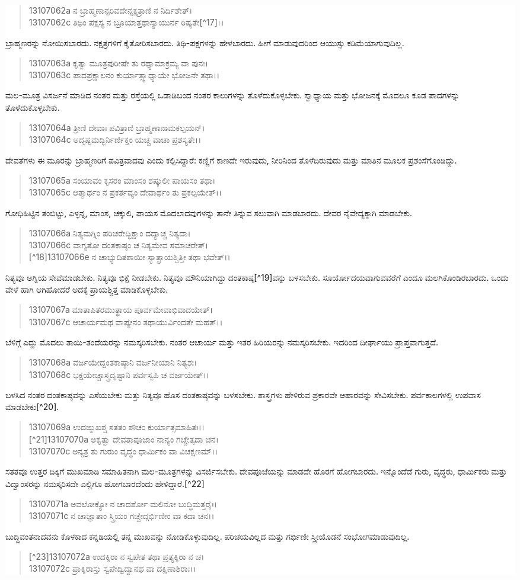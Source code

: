 > 13107062a ನ ಬ್ರಾಹ್ಮಣಾನ್ಪರಿವದೇನ್ನಕ್ಷತ್ರಾಣಿ ನ ನಿರ್ದಿಶೇತ್।  
13107062c ತಿಥಿಂ ಪಕ್ಷಸ್ಯ ನ ಬ್ರೂಯಾತ್ತಥಾಸ್ಯಾಯುರ್ನ ರಿಷ್ಯತೇ[^17]।।

ಬ್ರಾಹ್ಮಣರನ್ನು ನೋಯಿಸಬಾರದು. ನಕ್ಷತ್ರಗಳಿಗೆ ಕೈತೋರಿಸಬಾರದು. ತಿಥಿ-ಪಕ್ಷಗಳನ್ನು ಹೇಳಬಾರದು. ಹೀಗೆ ಮಾಡುವುದರಿಂದ ಆಯುಸ್ಸು ಕಡಿಮೆಯಾಗುವುದಿಲ್ಲ.

> 13107063a ಕೃತ್ವಾ ಮೂತ್ರಪುರೀಷೇ ತು ರಥ್ಯಾಮಾಕ್ರಮ್ಯ ವಾ ಪುನಃ।  
13107063c ಪಾದಪ್ರಕ್ಷಾಲನಂ ಕುರ್ಯಾತ್ಸ್ವಾಧ್ಯಾಯೇ ಭೋಜನೇ ತಥಾ।।

ಮಲ-ಮೂತ್ರ ವಿಸರ್ಜನೆ ಮಾಡಿದ ನಂತರ ಮತ್ತು ರಸ್ತೆಯಲ್ಲಿ ಒಡಾಡಿಬಂದ ನಂತರ ಕಾಲುಗಳನ್ನು ತೊಳೆದುಕೊಳ್ಳಬೇಕು. ಸ್ವಾಧ್ಯಾಯ ಮತ್ತು ಭೋಜನಕ್ಕೆ ಮೊದಲೂ ಕೂಡ ಪಾದಗಳನ್ನು ತೊಳೆದುಕೊಳ್ಳಬೇಕು.

> 13107064a ತ್ರೀಣಿ ದೇವಾಃ ಪವಿತ್ರಾಣಿ ಬ್ರಾಹ್ಮಣಾನಾಮಕಲ್ಪಯನ್।  
13107064c ಅದೃಷ್ಟಮದ್ಭಿರ್ನಿರ್ಣಿಕ್ತಂ ಯಚ್ಚ ವಾಚಾ ಪ್ರಶಸ್ಯತೇ।।

ದೇವತೆಗಳು ಈ ಮೂರನ್ನು ಬ್ರಾಹ್ಮಣರಿಗೆ ಪವಿತ್ರವಾದವು ಎಂದು ಕಲ್ಪಿಸಿದ್ದಾರೆ: ಕಣ್ಣಿಗೆ ಕಾಣದೇ ಇರುವುದು, ನೀರಿನಿಂದ ತೊಳೆದಿರುವುದು ಮತ್ತು ಮಾತಿನ ಮೂಲಕ ಪ್ರಶಂಸೆಗೊಂಡಿದ್ದು.

> 13107065a ಸಂಯಾವಂ ಕೃಸರಂ ಮಾಂಸಂ ಶಷ್ಕುಲೀ ಪಾಯಸಂ ತಥಾ।  
13107065c ಆತ್ಮಾರ್ಥಂ ನ ಪ್ರಕರ್ತವ್ಯಂ ದೇವಾರ್ಥಂ ತು ಪ್ರಕಲ್ಪಯೇತ್।।

ಗೋಧಿಹಿಟ್ಟಿನ ತಂಬಿಟ್ಟು, ಎಳ್ಳನ್ನ, ಮಾಂಸ, ಚಕ್ಕುಲಿ, ಪಾಯಸ ಮೊದಲಾದವುಗಳನ್ನು ತಾನೇ ತಿನ್ನುವ ಸಲುವಾಗಿ ಮಾಡಬಾರದು. ದೇವರ ನೈವೇದ್ಯಕ್ಕಾಗಿ ಮಾಡಬೇಕು.

> 13107066a ನಿತ್ಯಮಗ್ನಿಂ ಪರಿಚರೇದ್ಭಿಕ್ಷಾಂ ದದ್ಯಾಚ್ಚ ನಿತ್ಯದಾ।  
13107066c ವಾಗ್ಯತೋ ದಂತಕಾಷ್ಠಂ ಚ ನಿತ್ಯಮೇವ ಸಮಾಚರೇತ್।  
[^18]13107066e ನ ಚಾಭ್ಯುದಿತಶಾಯೀ ಸ್ಯಾತ್ಪ್ರಾಯಶ್ಚಿತ್ತೀ ತಥಾ ಭವೇತ್।।  
> 
ನಿತ್ಯವೂ ಅಗ್ನಿಯ ಸೇವೆಮಾಡಬೇಕು. ನಿತ್ಯವೂ ಭಿಕ್ಷೆ ನೀಡಬೇಕು. ನಿತ್ಯವೂ ಮೌನಿಯಾಗಿದ್ದು ದಂತಕಾಷ್ಠ[^19]ವನ್ನು ಬಳಸಬೇಕು. ಸೂರ್ಯೋದಯವಾಗುವವರೆಗೆ ಎಂದೂ ಮಲಗಿಕೊಂಡಿರಬಾರದು. ಒಂದು ವೇಳೆ ಹಾಗಿ ಆಗಿಹೋದರೆ ಅದಕ್ಕೆ ಪ್ರಾಯಶ್ಚಿತ್ತ ಮಾಡಿಕೊಳ್ಳಬೇಕು.

> 13107067a ಮಾತಾಪಿತರಮುತ್ಥಾಯ ಪೂರ್ವಮೇವಾಭಿವಾದಯೇತ್।  
13107067c ಆಚಾರ್ಯಮಥ ವಾಪ್ಯೇನಂ ತಥಾಯುರ್ವಿಂದತೇ ಮಹತ್।।

ಬೆಳಿಗ್ಗೆ ಎದ್ದು ಮೊದಲು ತಾಯಿ-ತಂದೆಯರನ್ನು ನಮಸ್ಕರಿಸಬೇಕು. ನಂತರ ಆಚಾರ್ಯ ಮತ್ತು ಇತರ ಹಿರಿಯರನ್ನು ನಮಸ್ಕರಿಸಬೇಕು. ಇದರಿಂದ ದೀರ್ಘಾಯು ಪ್ರಾಪ್ತವಾಗುತ್ತದೆ.

> 13107068a ವರ್ಜಯೇದ್ದಂತಕಾಷ್ಠಾನಿ ವರ್ಜನೀಯಾನಿ ನಿತ್ಯಶಃ।  
13107068c ಭಕ್ಷಯೇಚ್ಚಾಸ್ತ್ರದೃಷ್ಟಾನಿ ಪರ್ವಸ್ವಪಿ ಚ ವರ್ಜಯೇತ್।।

ಬಳಸಿದ ನಂತರ ದಂತಕಾಷ್ಠವನ್ನು ಎಸೆಯಬೇಕು ಮತ್ತು ನಿತ್ಯವೂ ಹೊಸ ದಂತಕಾಷ್ಠವನ್ನು ಬಳಸಬೇಕು. ಶಾಸ್ತ್ರಗಳು ಹೇಳಿರುವ ಪ್ರಕಾರವೇ ಆಹಾರವನ್ನು ಸೇವಿಸಬೇಕು. ಪರ್ವಕಾಲಗಳಲ್ಲಿ ಉಪವಾಸ ಮಾಡಬೇಕು[^20].

> 13107069a ಉದಙ್ಮುಖಶ್ಚ ಸತತಂ ಶೌಚಂ ಕುರ್ಯಾತ್ಸಮಾಹಿತಃ।।  
[^21]13107070a ಅಕೃತ್ವಾ ದೇವತಾಪೂಜಾಂ ನಾನ್ಯಂ ಗಚ್ಚೇತ್ಕದಾ ಚನ।  
13107070c ಅನ್ಯತ್ರ ತು ಗುರುಂ ವೃದ್ಧಂ ಧಾರ್ಮಿಕಂ ವಾ ವಿಚಕ್ಷಣಮ್।।

ಸತತವೂ ಉತ್ತರ ದಿಕ್ಕಿಗೆ ಮುಖಮಾಡಿ ಸಮಾಹಿತನಾಗಿ ಮಲ-ಮೂತ್ರಗಳನ್ನು ವಿಸರ್ಜಿಸಬೇಕು. ದೇವಪೂಜೆಯನ್ನು ಮಾಡದೇ ಹೊರಗೆ ಹೋಗಬಾರದು. ಇನ್ನೊಂದೆಡೆ ಗುರು, ವೃದ್ಧರು, ಧಾರ್ಮಿಕರು ಮತ್ತು ವಿದ್ವಾಂಸರನ್ನು ನಮಸ್ಕರಿಸದೇ ಎಲ್ಲಿಗೂ ಹೋಗಬಾರದೆಂದು ಹೇಳಿದ್ದಾರೆ.[^22]

> 13107071a ಅವಲೋಕ್ಯೋ ನ ಚಾದರ್ಶೋ ಮಲಿನೋ ಬುದ್ಧಿಮತ್ತರೈಃ।  
13107071c ನ ಚಾಜ್ಞಾತಾಂ ಸ್ತ್ರಿಯಂ ಗಚ್ಚೇದ್ಗರ್ಭಿಣೀಂ ವಾ ಕದಾ ಚನ।।

ಬುದ್ಧಿವಂತನಾದವನು ಕೊಳಕಾದ ಕನ್ನಡಿಯಲ್ಲಿ ತನ್ನ ಮುಖವನ್ನು ನೋಡಿಕೊಳ್ಳುವುದಿಲ್ಲ. ಪರಿಚಯವಿಲ್ಲದ ಮತ್ತು ಗರ್ಭಿಣೀ ಸ್ತ್ರೀಯೊಡನೆ ಸಂಭೋಗಮಾಡುವುದಿಲ್ಲ.

>[^23]13107072a ಉದಕ್ಶಿರಾ ನ ಸ್ವಪೇತ ತಥಾ ಪ್ರತ್ಯಕ್ಶಿರಾ ನ ಚ।  
13107072c ಪ್ರಾಕ್ಶಿರಾಸ್ತು ಸ್ವಪೇದ್ವಿದ್ವಾನಥ ವಾ ದಕ್ಷಿಣಾಶಿರಾಃ।।  
